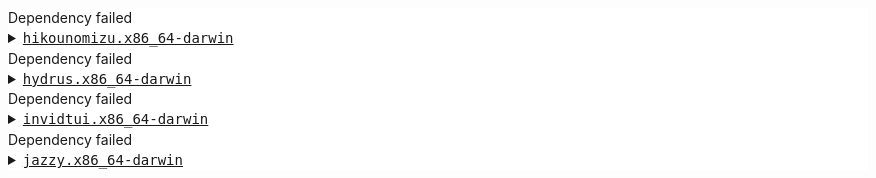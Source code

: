 </li>
</ul>
</details>
</td>
<td>Dependency failed</td>
</tr>
<tr>
<td>
<details><summary>
<tt><a href='https://hydra.nixos.org/build/274637260'>hikounomizu.x86_64-darwin</a></tt>
</summary></details>
</td>
<td>Dependency failed</td>
</tr>
<tr>
<td>
<details><summary>
<tt><a href='https://hydra.nixos.org/build/276256747'>hydrus.x86_64-darwin</a></tt>
</summary></details>
</td>
<td>Dependency failed</td>
</tr>
<tr>
<td>
<details><summary>
<tt><a href='https://hydra.nixos.org/build/276256709'>invidtui.x86_64-darwin</a></tt>
</summary></details>
</td>
<td>Dependency failed</td>
</tr>
<tr>
<td>
<details><summary>
<tt><a href='https://hydra.nixos.org/build/273209013'>jazzy.x86_64-darwin</a></tt>
</summary>
<ul>
<li>